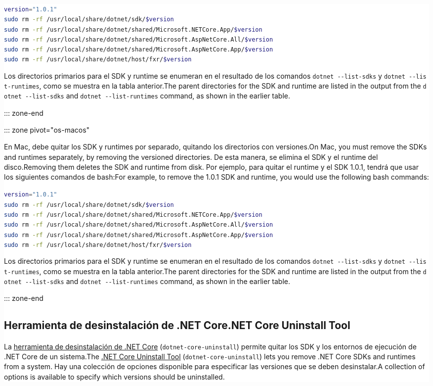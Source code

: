 ```bash
version="1.0.1"
sudo rm -rf /usr/local/share/dotnet/sdk/$version
sudo rm -rf /usr/local/share/dotnet/shared/Microsoft.NETCore.App/$version
sudo rm -rf /usr/local/share/dotnet/shared/Microsoft.AspNetCore.All/$version
sudo rm -rf /usr/local/share/dotnet/shared/Microsoft.AspNetCore.App/$version
sudo rm -rf /usr/local/share/dotnet/host/fxr/$version
```

<span data-ttu-id="d489c-149">Los directorios primarios para el SDK y runtime se enumeran en el resultado de los comandos `dotnet --list-sdks` y `dotnet --list-runtimes`, como se muestra en la tabla anterior.</span><span class="sxs-lookup"><span data-stu-id="d489c-149">The parent directories for the SDK and runtime are listed in the output from the `dotnet --list-sdks` and `dotnet --list-runtimes` command, as shown in the earlier table.</span></span>

::: zone-end

::: zone pivot="os-macos"

<span data-ttu-id="d489c-150">En Mac, debe quitar los SDK y runtimes por separado, quitando los directorios con versiones.</span><span class="sxs-lookup"><span data-stu-id="d489c-150">On Mac, you must remove the SDKs and runtimes separately, by removing the versioned directories.</span></span> <span data-ttu-id="d489c-151">De esta manera, se elimina el SDK y el runtime del disco.</span><span class="sxs-lookup"><span data-stu-id="d489c-151">Removing them deletes the SDK and runtime from disk.</span></span> <span data-ttu-id="d489c-152">Por ejemplo, para quitar el runtime y el SDK 1.0.1, tendrá que usar los siguientes comandos de bash:</span><span class="sxs-lookup"><span data-stu-id="d489c-152">For example, to remove the 1.0.1 SDK and runtime, you would use the following bash commands:</span></span>

```bash
version="1.0.1"
sudo rm -rf /usr/local/share/dotnet/sdk/$version
sudo rm -rf /usr/local/share/dotnet/shared/Microsoft.NETCore.App/$version
sudo rm -rf /usr/local/share/dotnet/shared/Microsoft.AspNetCore.All/$version
sudo rm -rf /usr/local/share/dotnet/shared/Microsoft.AspNetCore.App/$version
sudo rm -rf /usr/local/share/dotnet/host/fxr/$version
```

<span data-ttu-id="d489c-153">Los directorios primarios para el SDK y runtime se enumeran en el resultado de los comandos `dotnet --list-sdks` y `dotnet --list-runtimes`, como se muestra en la tabla anterior.</span><span class="sxs-lookup"><span data-stu-id="d489c-153">The parent directories for the SDK and runtime are listed in the output from the `dotnet --list-sdks` and `dotnet --list-runtimes` command, as shown in the earlier table.</span></span>

::: zone-end

## <a name="net-core-uninstall-tool"></a><span data-ttu-id="d489c-154">Herramienta de desinstalación de .NET Core</span><span class="sxs-lookup"><span data-stu-id="d489c-154">.NET Core Uninstall Tool</span></span>

<span data-ttu-id="d489c-155">La [herramienta de desinstalación de .NET Core](../additional-tools/uninstall-tool.md) (`dotnet-core-uninstall`) permite quitar los SDK y los entornos de ejecución de .NET Core de un sistema.</span><span class="sxs-lookup"><span data-stu-id="d489c-155">The [.NET Core Uninstall Tool](../additional-tools/uninstall-tool.md) (`dotnet-core-uninstall`) lets you remove .NET Core SDKs and runtimes from a system.</span></span> <span data-ttu-id="d489c-156">Hay una colección de opciones disponible para especificar las versiones que se deben desinstalar.</span><span class="sxs-lookup"><span data-stu-id="d489c-156">A collection of options is available to specify which versions should be uninstalled.</span></span>
